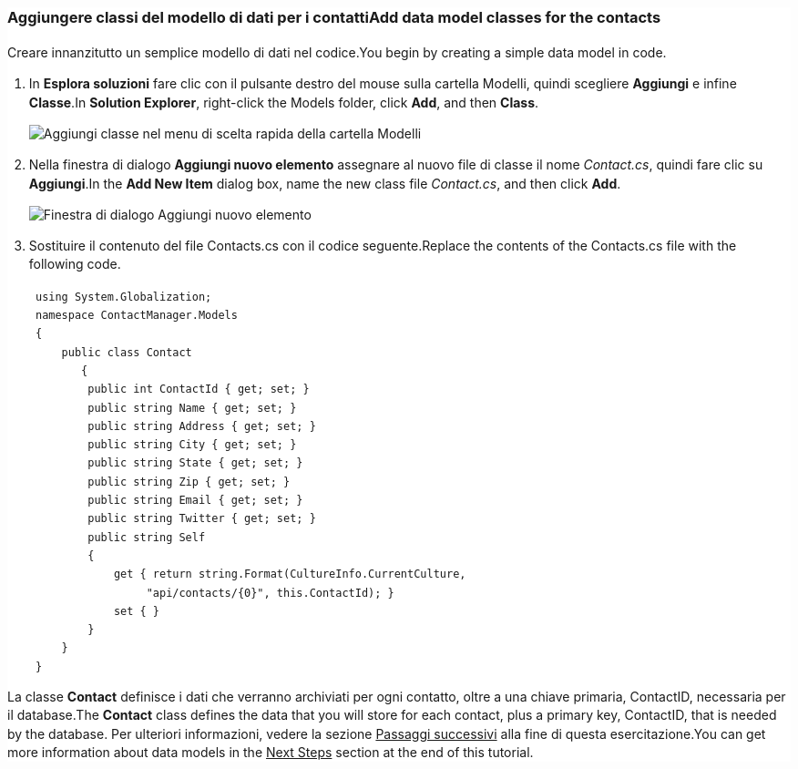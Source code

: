### <a name="add-data-model-classes-for-the-contacts"></a><span data-ttu-id="0d7e7-165">Aggiungere classi del modello di dati per i contatti</span><span class="sxs-lookup"><span data-stu-id="0d7e7-165">Add data model classes for the contacts</span></span>
<span data-ttu-id="0d7e7-166">Creare innanzitutto un semplice modello di dati nel codice.</span><span class="sxs-lookup"><span data-stu-id="0d7e7-166">You begin by creating a simple data model in code.</span></span>

1. <span data-ttu-id="0d7e7-167">In **Esplora soluzioni** fare clic con il pulsante destro del mouse sulla cartella Modelli, quindi scegliere **Aggiungi** e infine **Classe**.</span><span class="sxs-lookup"><span data-stu-id="0d7e7-167">In **Solution Explorer**, right-click the Models folder, click **Add**, and then **Class**.</span></span>
   
    ![Aggiungi classe nel menu di scelta rapida della cartella Modelli][adddb001]
2. <span data-ttu-id="0d7e7-169">Nella finestra di dialogo **Aggiungi nuovo elemento** assegnare al nuovo file di classe il nome *Contact.cs*, quindi fare clic su **Aggiungi**.</span><span class="sxs-lookup"><span data-stu-id="0d7e7-169">In the **Add New Item** dialog box, name the new class file *Contact.cs*, and then click **Add**.</span></span>
   
    ![Finestra di dialogo Aggiungi nuovo elemento][adddb002]
3. <span data-ttu-id="0d7e7-171">Sostituire il contenuto del file Contacts.cs con il codice seguente.</span><span class="sxs-lookup"><span data-stu-id="0d7e7-171">Replace the contents of the Contacts.cs file with the following code.</span></span>
   
        using System.Globalization;
        namespace ContactManager.Models
        {
            public class Contact
               {
                public int ContactId { get; set; }
                public string Name { get; set; }
                public string Address { get; set; }
                public string City { get; set; }
                public string State { get; set; }
                public string Zip { get; set; }
                public string Email { get; set; }
                public string Twitter { get; set; }
                public string Self
                {
                    get { return string.Format(CultureInfo.CurrentCulture,
                         "api/contacts/{0}", this.ContactId); }
                    set { }
                }
            }
        }

<span data-ttu-id="0d7e7-172">La classe **Contact** definisce i dati che verranno archiviati per ogni contatto, oltre a una chiave primaria, ContactID, necessaria per il database.</span><span class="sxs-lookup"><span data-stu-id="0d7e7-172">The **Contact** class defines the data that you will store for each contact, plus a primary key, ContactID, that is needed by the database.</span></span> <span data-ttu-id="0d7e7-173">Per ulteriori informazioni, vedere la sezione [Passaggi successivi](#nextsteps) alla fine di questa esercitazione.</span><span class="sxs-lookup"><span data-stu-id="0d7e7-173">You can get more information about data models in the [Next Steps](#nextsteps) section at the end of this tutorial.</span></span>


[Add an OAuth Provider]: #addOauth
[setupdbenv]: #bkmk_setupdevenv
[setupwindowsazureenv]: #bkmk_setupwindowsazure
[createapplication]: #bkmk_createmvc4app
[deployapp1]: #bkmk_deploytowindowsazure1
[adddb]: #bkmk_addadatabase
[addcontroller]: #bkmk_addcontroller
[addwebapi]: #bkmk_addwebapi
[deploy2]: #bkmk_deploydatabaseupdate
[EFCodeFirstMVCTutorial]: http://www.asp.net/mvc/tutorials/getting-started-with-ef-using-mvc/creating-an-entity-framework-data-model-for-an-asp-net-mvc-application
[dbcontext-link]: http://msdn.microsoft.com/library/system.data.entity.dbcontext(v=VS.103).aspx
[rxE]: ./media/web-sites-dotnet-rest-service-aspnet-api-sql-database/rxE.png
[rxP]: ./media/web-sites-dotnet-rest-service-aspnet-api-sql-database/rxP.png
[rx22]: ./media/web-sites-dotnet-rest-service-aspnet-api-sql-database/
[rxb2]: ./media/web-sites-dotnet-rest-service-aspnet-api-sql-database/rxb2.png
[rxz]: ./media/web-sites-dotnet-rest-service-aspnet-api-sql-database/rxz.png
[rxzz]: ./media/web-sites-dotnet-rest-service-aspnet-api-sql-database/rxzz.png
[rxz2]: ./media/web-sites-dotnet-rest-service-aspnet-api-sql-database/rxz2.png
[rxz3]: ./media/web-sites-dotnet-rest-service-aspnet-api-sql-database/rxz3.png
[rxStyle]: ./media/web-sites-dotnet-rest-service-aspnet-api-sql-database/rxStyle.png
[rxz4]: ./media/web-sites-dotnet-rest-service-aspnet-api-sql-database/rxz4.png
[rxz44]: ./media/web-sites-dotnet-rest-service-aspnet-api-sql-database/rxz44.png
[rxNewCtx]: ./media/web-sites-dotnet-rest-service-aspnet-api-sql-database/rxNewCtx.png
[rxPrevDB]: ./media/web-sites-dotnet-rest-service-aspnet-api-sql-database/rxPrevDB.png
[rxOverwrite]: ./media/web-sites-dotnet-rest-service-aspnet-api-sql-database/rxOverwrite.png
[rxPWS]: ./media/web-sites-dotnet-rest-service-aspnet-api-sql-database/rxPWS.png
[rxNewCtx]: ./media/web-sites-dotnet-rest-service-aspnet-api-sql-database/rxNewCtx.png
[rxAddApiController]: ./media/web-sites-dotnet-rest-service-aspnet-api-sql-database/rxAddApiController.png
[rxFFchrome]: ./media/web-sites-dotnet-rest-service-aspnet-api-sql-database/rxFFchrome.png
[intro001]: ./media/web-sites-dotnet-rest-service-aspnet-api-sql-database/dntutmobil-intro-finished-web-app.png
[rxCreateWSwithDB]: ./media/web-sites-dotnet-rest-service-aspnet-api-sql-database/rxCreateWSwithDB.png
[setup007]: ./media/web-sites-dotnet-rest-service-aspnet-api-sql-database/dntutmobile-setup-azure-site-004.png
[setup009]: ../Media/dntutmobile-setup-azure-site-006.png
[newapp002]: ./media/web-sites-dotnet-rest-service-aspnet-api-sql-database/dntutmobile-createapp-002.png
[newapp004]: ./media/web-sites-dotnet-rest-service-aspnet-api-sql-database/dntutmobile-createapp-004.png
[firsdeploy007]: ./media/web-sites-dotnet-rest-service-aspnet-api-sql-database/dntutmobile-deploy1-publish-005.png
[firsdeploy009]: ./media/web-sites-dotnet-rest-service-aspnet-api-sql-database/dntutmobile-deploy1-publish-007.png
[adddb001]: ./media/web-sites-dotnet-rest-service-aspnet-api-sql-database/dntutmobile-adddatabase-001.png
[adddb002]: ./media/web-sites-dotnet-rest-service-aspnet-api-sql-database/dntutmobile-adddatabase-002.png
[addcode001]: ./media/web-sites-dotnet-rest-service-aspnet-api-sql-database/dntutmobile-controller-add-context-menu.png
[addcode002]: ./media/web-sites-dotnet-rest-service-aspnet-api-sql-database/dntutmobile-controller-add-controller-dialog.png
[addcode004]: ./media/web-sites-dotnet-rest-service-aspnet-api-sql-database/dntutmobile-controller-modify-index-context.png
[addcode005]: ./media/web-sites-dotnet-rest-service-aspnet-api-sql-database/dntutmobile-controller-add-contents-context-menu.png
[addcode007]: ./media/web-sites-dotnet-rest-service-aspnet-api-sql-database/dntutmobile-controller-modify-bundleconfig-context.png
[addcode008]: ./media/web-sites-dotnet-rest-service-aspnet-api-sql-database/dntutmobile-migrations-package-manager-menu.png
[addcode009]: ./media/web-sites-dotnet-rest-service-aspnet-api-sql-database/dntutmobile-migrations-package-manager-console.png
[addwebapi004]: ./media/web-sites-dotnet-rest-service-aspnet-api-sql-database/dntutmobile-webapi-added-contact.png
[addwebapi006]: ./media/web-sites-dotnet-rest-service-aspnet-api-sql-database/dntutmobile-webapi-save-returned-contacts.png
[addwebapi007]: ./media/web-sites-dotnet-rest-service-aspnet-api-sql-database/dntutmobile-webapi-contacts-in-notepad.png
[Add XSRF Protection]: #xsrf
[WebPIAzureSdk20NetVS12]: ./media/web-sites-dotnet-rest-service-aspnet-api-sql-database/WebPIAzureSdk20NetVS12.png
[Add XSRF Protection]: #xsrf
[ImportPublishSettings]: ./media/web-sites-dotnet-rest-service-aspnet-api-sql-database/ImportPublishSettings.png
[ImportPublishProfile]: ./media/web-sites-dotnet-rest-service-aspnet-api-sql-database/ImportPublishProfile.png
[PublishVSSolution]: ./media/web-sites-dotnet-rest-service-aspnet-api-sql-database/PublishVSSolution.png
[ValidateConnection]: ./media/web-sites-dotnet-rest-service-aspnet-api-sql-database/ValidateConnection.png
[WebPIAzureSdk20NetVS12]: ./media/web-sites-dotnet-rest-service-aspnet-api-sql-database/WebPIAzureSdk20NetVS12.png
[prevent-csrf-attacks]: http://www.asp.net/web-api/overview/security/preventing-cross-site-request-forgery-(csrf)-attacks